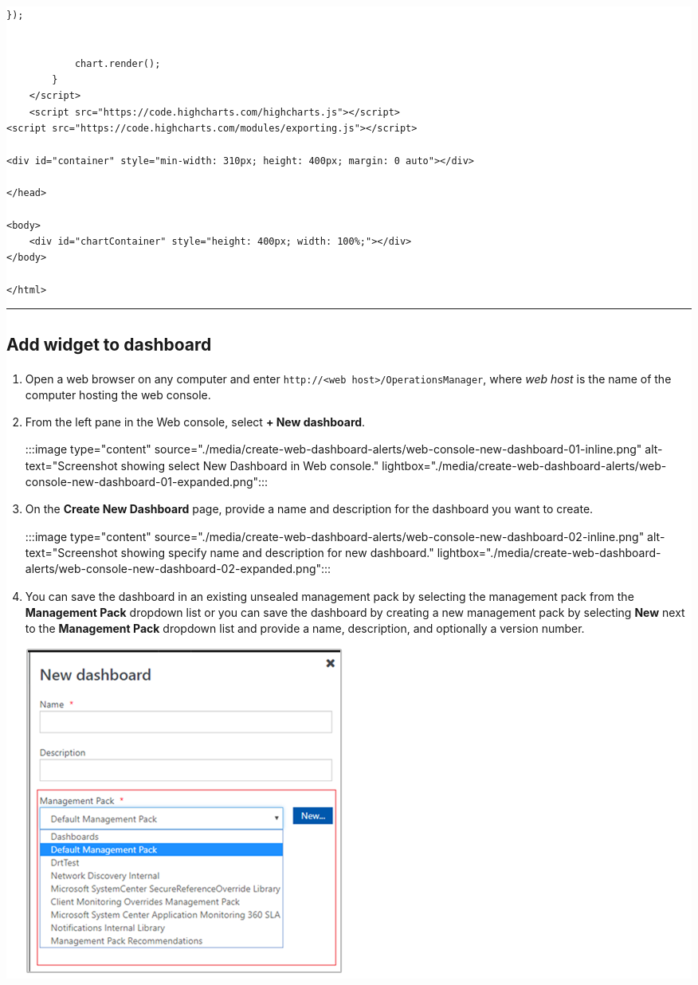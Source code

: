 ```
});


            chart.render();
        }
    </script>
    <script src="https://code.highcharts.com/highcharts.js"></script>
<script src="https://code.highcharts.com/modules/exporting.js"></script>

<div id="container" style="min-width: 310px; height: 400px; margin: 0 auto"></div>

</head>

<body>
    <div id="chartContainer" style="height: 400px; width: 100%;"></div>
</body>

</html>
```
---

## Add widget to dashboard

1. Open a web browser on any computer and enter `http://<web host>/OperationsManager`, where *web host* is the name of the computer hosting the web console.
2. From the left pane in the Web console, select **+ New dashboard**.

    :::image type="content" source="./media/create-web-dashboard-alerts/web-console-new-dashboard-01-inline.png" alt-text="Screenshot showing select New Dashboard in Web console." lightbox="./media/create-web-dashboard-alerts/web-console-new-dashboard-01-expanded.png":::

3. On the **Create New Dashboard** page, provide a name and description for the dashboard you want to create.

    :::image type="content" source="./media/create-web-dashboard-alerts/web-console-new-dashboard-02-inline.png" alt-text="Screenshot showing specify name and description for new dashboard." lightbox="./media/create-web-dashboard-alerts/web-console-new-dashboard-02-expanded.png":::

4. You can save the dashboard in an existing unsealed management pack by selecting the management pack from the **Management Pack** dropdown list or you can save the dashboard by creating a new management pack by selecting **New** next to the **Management Pack** dropdown list and provide a name, description, and optionally a version number.

    ![Screenshot showing Specify name and description for new MP.](./media/create-web-dashboard-alerts/web-console-new-dashboard-03.png)